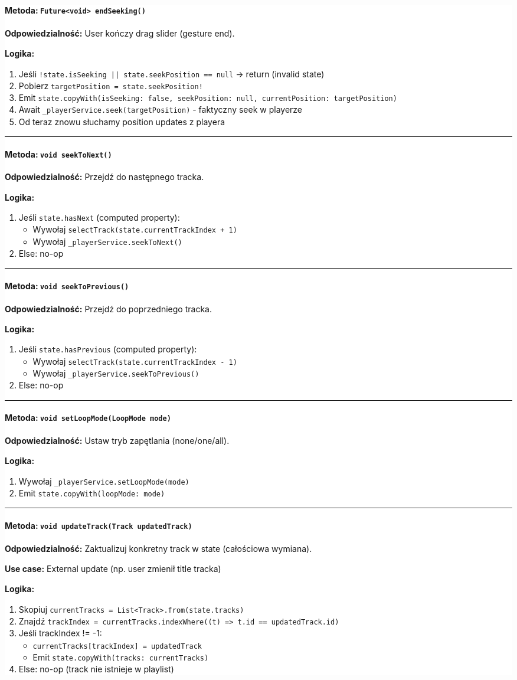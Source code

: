 
#### Metoda: `Future<void> endSeeking()`
**Odpowiedzialność:** User kończy drag slider (gesture end).

**Logika:**
1. Jeśli `!state.isSeeking || state.seekPosition == null` → return (invalid state)
2. Pobierz `targetPosition = state.seekPosition!`
3. Emit `state.copyWith(isSeeking: false, seekPosition: null, currentPosition: targetPosition)`
4. Await `_playerService.seek(targetPosition)` - faktyczny seek w playerze
5. Od teraz znowu słuchamy position updates z playera

---

#### Metoda: `void seekToNext()`
**Odpowiedzialność:** Przejdź do następnego tracka.

**Logika:**
1. Jeśli `state.hasNext` (computed property):
   - Wywołaj `selectTrack(state.currentTrackIndex + 1)`
   - Wywołaj `_playerService.seekToNext()`
2. Else: no-op

---

#### Metoda: `void seekToPrevious()`
**Odpowiedzialność:** Przejdź do poprzedniego tracka.

**Logika:**
1. Jeśli `state.hasPrevious` (computed property):
   - Wywołaj `selectTrack(state.currentTrackIndex - 1)`
   - Wywołaj `_playerService.seekToPrevious()`
2. Else: no-op

---

#### Metoda: `void setLoopMode(LoopMode mode)`
**Odpowiedzialność:** Ustaw tryb zapętlania (none/one/all).

**Logika:**
1. Wywołaj `_playerService.setLoopMode(mode)`
2. Emit `state.copyWith(loopMode: mode)`

---

#### Metoda: `void updateTrack(Track updatedTrack)`
**Odpowiedzialność:** Zaktualizuj konkretny track w state (całościowa wymiana).

**Use case:** External update (np. user zmienił title tracka)

**Logika:**
1. Skopiuj `currentTracks = List<Track>.from(state.tracks)`
2. Znajdź `trackIndex = currentTracks.indexWhere((t) => t.id == updatedTrack.id)`
3. Jeśli trackIndex != -1:
   - `currentTracks[trackIndex] = updatedTrack`
   - Emit `state.copyWith(tracks: currentTracks)`
4. Else: no-op (track nie istnieje w playlist)
